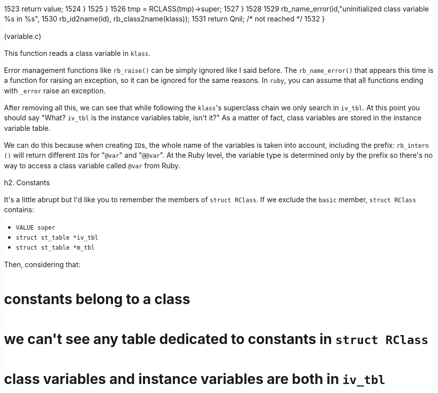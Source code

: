 1523                  return value;
1524              }
1525          }
1526          tmp = RCLASS(tmp)->super;
1527      }
1528
1529      rb_name_error(id,"uninitialized class variable %s in %s",
1530                    rb_id2name(id), rb_class2name(klass));
1531      return Qnil;                /* not reached */
1532  }

(variable.c)
</pre>

This function reads a class variable in `klass`.

Error management functions like `rb_raise()` can be simply ignored
like I said before. The `rb_name_error()` that appears this time is a
function for raising an exception, so it can be ignored for the same
reasons. In `ruby`, you can assume that all functions ending with
`_error` raise an exception.

After removing all this, we can see that while following the `klass`'s
superclass chain we only search in `iv_tbl`. At this point you should
say "What? `iv_tbl` is the instance variables table, isn't it?" As a
matter of fact, class variables are stored in the instance variable
table.

We can do this because when creating `ID`s, the whole name of the
variables is taken into account, including the prefix: `rb_intern()`
will return different `ID`s for "`@var`" and "`@@var`". At the Ruby
level, the variable type is determined only by the prefix so there's
no way to access a class variable called `@var` from Ruby.

h2. Constants

It's a little abrupt but I'd like you to remember the members of
`struct RClass`. If we exclude the `basic` member, `struct RClass`
contains:

* `VALUE super`
* `struct st_table *iv_tbl`
* `struct st_table *m_tbl`

Then, considering that:

# constants belong to a class
# we can't see any table dedicated to constants in `struct RClass`
# class variables and instance variables are both in `iv_tbl`
